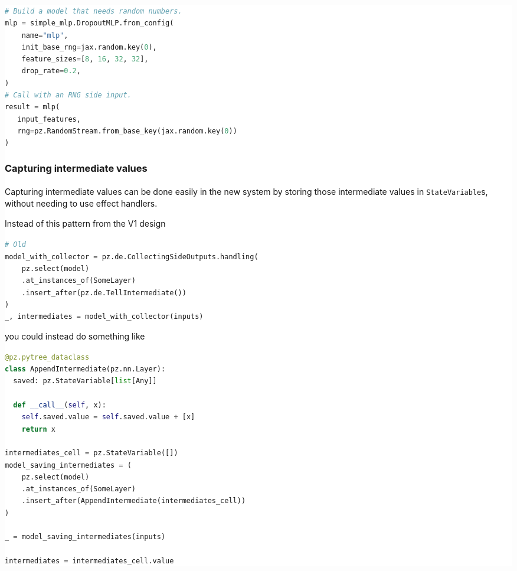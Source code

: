 ```python
# Build a model that needs random numbers.
mlp = simple_mlp.DropoutMLP.from_config(
    name="mlp",
    init_base_rng=jax.random.key(0),
    feature_sizes=[8, 16, 32, 32],
    drop_rate=0.2,
)
# Call with an RNG side input.
result = mlp(
   input_features,
   rng=pz.RandomStream.from_base_key(jax.random.key(0))
)
```

### Capturing intermediate values

Capturing intermediate values can be done easily in the new system by storing those intermediate values in `StateVariable`s, without needing to use effect handlers.

Instead of this pattern from the V1 design

```python
# Old
model_with_collector = pz.de.CollectingSideOutputs.handling(
    pz.select(model)
    .at_instances_of(SomeLayer)
    .insert_after(pz.de.TellIntermediate())
)
_, intermediates = model_with_collector(inputs)
```

you could instead do something like

```python
@pz.pytree_dataclass
class AppendIntermediate(pz.nn.Layer):
  saved: pz.StateVariable[list[Any]]

  def __call__(self, x):
    self.saved.value = self.saved.value + [x]
    return x

intermediates_cell = pz.StateVariable([])
model_saving_intermediates = (
    pz.select(model)
    .at_instances_of(SomeLayer)
    .insert_after(AppendIntermediate(intermediates_cell))
)

_ = model_saving_intermediates(inputs)

intermediates = intermediates_cell.value
```
